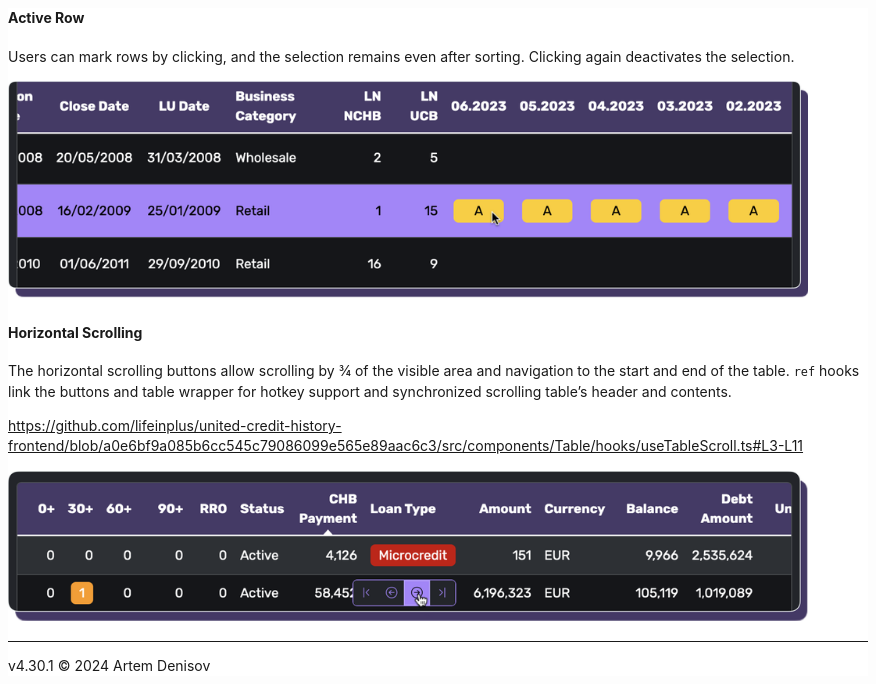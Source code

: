 #### Active Row

Users can mark rows by clicking, and the selection remains even after sorting. Clicking again deactivates the selection.

<img width="800" alt="Active Row" src="/docs/images/components/activeRow.png">

#### Horizontal Scrolling

The horizontal scrolling buttons allow scrolling by ¾ of the visible area and navigation to the start and end of the table. `ref` hooks link the buttons and table wrapper for hotkey support and synchronized scrolling table’s header and contents.

https://github.com/lifeinplus/united-credit-history-frontend/blob/a0e6bf9a085b6cc545c79086099e565e89aac6c3/src/components/Table/hooks/useTableScroll.ts#L3-L11

<img width="800" alt="Horizontal Scrolling" src="/docs/images/components/horizontalScrolling.png">

---

v4.30.1 © 2024 Artem Denisov
